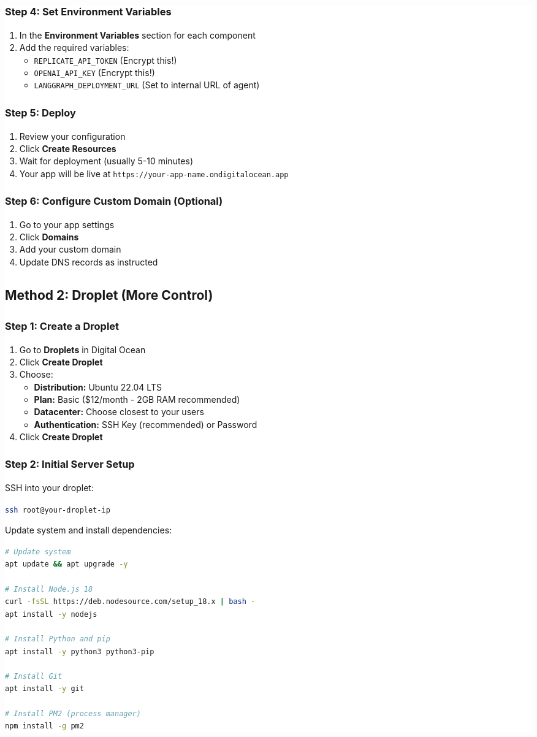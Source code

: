 ### Step 4: Set Environment Variables

1. In the **Environment Variables** section for each component
2. Add the required variables:
   - `REPLICATE_API_TOKEN` (Encrypt this!)
   - `OPENAI_API_KEY` (Encrypt this!)
   - `LANGGRAPH_DEPLOYMENT_URL` (Set to internal URL of agent)

### Step 5: Deploy

1. Review your configuration
2. Click **Create Resources**
3. Wait for deployment (usually 5-10 minutes)
4. Your app will be live at `https://your-app-name.ondigitalocean.app`

### Step 6: Configure Custom Domain (Optional)

1. Go to your app settings
2. Click **Domains**
3. Add your custom domain
4. Update DNS records as instructed

## Method 2: Droplet (More Control)

### Step 1: Create a Droplet

1. Go to **Droplets** in Digital Ocean
2. Click **Create Droplet**
3. Choose:
   - **Distribution:** Ubuntu 22.04 LTS
   - **Plan:** Basic ($12/month - 2GB RAM recommended)
   - **Datacenter:** Choose closest to your users
   - **Authentication:** SSH Key (recommended) or Password
4. Click **Create Droplet**

### Step 2: Initial Server Setup

SSH into your droplet:

```bash
ssh root@your-droplet-ip
```

Update system and install dependencies:

```bash
# Update system
apt update && apt upgrade -y

# Install Node.js 18
curl -fsSL https://deb.nodesource.com/setup_18.x | bash -
apt install -y nodejs

# Install Python and pip
apt install -y python3 python3-pip

# Install Git
apt install -y git

# Install PM2 (process manager)
npm install -g pm2
```
